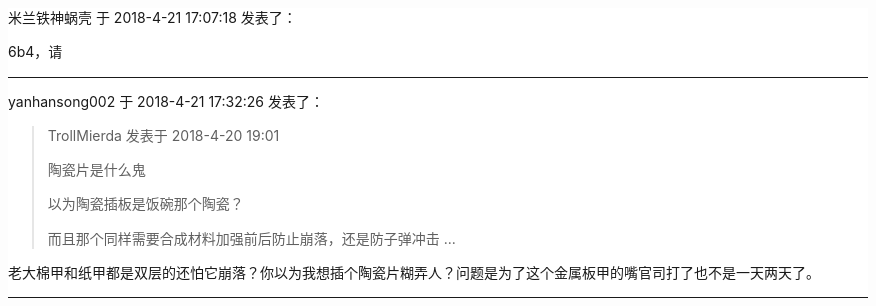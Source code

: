 米兰铁神蜗壳 于 2018-4-21 17:07:18 发表了：

6b4，请

---

yanhansong002 于 2018-4-21 17:32:26 发表了：

> TrollMierda 发表于 2018-4-20 19:01
>
> 陶瓷片是什么鬼
>
> 以为陶瓷插板是饭碗那个陶瓷？
>
> 而且那个同样需要合成材料加强前后防止崩落，还是防子弹冲击 ...

老大棉甲和纸甲都是双层的还怕它崩落？你以为我想插个陶瓷片糊弄人？问题是为了这个金属板甲的嘴官司打了也不是一天两天了。

---
